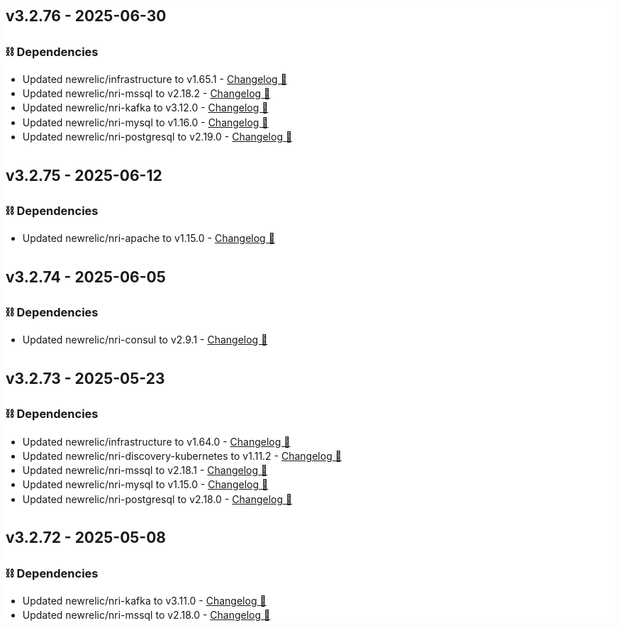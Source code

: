 ## v3.2.76 - 2025-06-30

### ⛓️ Dependencies
- Updated newrelic/infrastructure to v1.65.1 - [Changelog 🔗](https://github.com/newrelic/infrastructure-agent/releases/tag/1.65.1)
- Updated newrelic/nri-mssql to v2.18.2 - [Changelog 🔗](https://github.com/newrelic/nri-mssql/releases/tag/v2.18.2)
- Updated newrelic/nri-kafka to v3.12.0 - [Changelog 🔗](https://github.com/newrelic/nri-kafka/releases/tag/v3.12.0)
- Updated newrelic/nri-mysql to v1.16.0 - [Changelog 🔗](https://github.com/newrelic/nri-mysql/releases/tag/v1.16.0)
- Updated newrelic/nri-postgresql to v2.19.0 - [Changelog 🔗](https://github.com/newrelic/nri-postgresql/releases/tag/v2.19.0)

## v3.2.75 - 2025-06-12

### ⛓️ Dependencies
- Updated newrelic/nri-apache to v1.15.0 - [Changelog 🔗](https://github.com/newrelic/nri-apache/releases/tag/v1.15.0)

## v3.2.74 - 2025-06-05

### ⛓️ Dependencies
- Updated newrelic/nri-consul to v2.9.1 - [Changelog 🔗](https://github.com/newrelic/nri-consul/releases/tag/v2.9.1)

## v3.2.73 - 2025-05-23

### ⛓️ Dependencies
- Updated newrelic/infrastructure to v1.64.0 - [Changelog 🔗](https://github.com/newrelic/infrastructure-agent/releases/tag/1.64.0)
- Updated newrelic/nri-discovery-kubernetes to v1.11.2 - [Changelog 🔗](https://github.com/newrelic/nri-discovery-kubernetes/releases/tag/v1.11.2)
- Updated newrelic/nri-mssql to v2.18.1 - [Changelog 🔗](https://github.com/newrelic/nri-mssql/releases/tag/v2.18.1)
- Updated newrelic/nri-mysql to v1.15.0 - [Changelog 🔗](https://github.com/newrelic/nri-mysql/releases/tag/v1.15.0)
- Updated newrelic/nri-postgresql to v2.18.0 - [Changelog 🔗](https://github.com/newrelic/nri-postgresql/releases/tag/v2.18.0)

## v3.2.72 - 2025-05-08

### ⛓️ Dependencies
- Updated newrelic/nri-kafka to v3.11.0 - [Changelog 🔗](https://github.com/newrelic/nri-kafka/releases/tag/v3.11.0)
- Updated newrelic/nri-mssql to v2.18.0 - [Changelog 🔗](https://github.com/newrelic/nri-mssql/releases/tag/v2.18.0)
